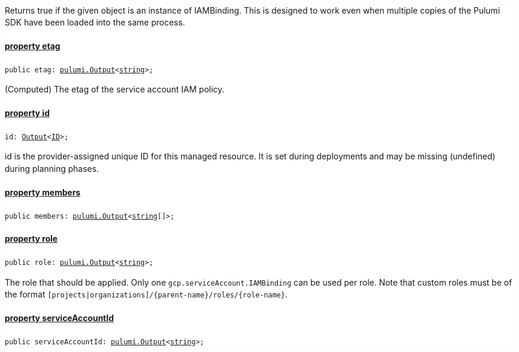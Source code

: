 
Returns true if the given object is an instance of IAMBinding.  This is designed to work even
when multiple copies of the Pulumi SDK have been loaded into the same process.

<h4 class="pdoc-member-header" id="IAMBinding-etag">
<a class="pdoc-child-name" href="https://github.com/pulumi/pulumi-gcp/blob/9241c1cc472b05b656d64f1c3022a8eb88aeebbe/sdk/nodejs/serviceAccount/iAMBinding.ts#L115">property <b>etag</b></a>
</h4>

<pre class="highlight"><code><span class='kd'>public </span>etag: <a href='/docs/reference/pkg/nodejs/pulumi/pulumi/#Output'>pulumi.Output</a>&lt;<span class='kd'><a href='https://developer.mozilla.org/en-US/docs/Web/JavaScript/Reference/Global_Objects/String'>string</a></span>&gt;;</code></pre>

(Computed) The etag of the service account IAM policy.

<h4 class="pdoc-member-header" id="IAMBinding-id">
<a class="pdoc-child-name" href="https://github.com/pulumi/pulumi-gcp/blob/9241c1cc472b05b656d64f1c3022a8eb88aeebbe/sdk/nodejs/serviceAccount/iAMBinding.ts#L85">property <b>id</b></a>
</h4>

<pre class="highlight"><code><span class='kd'></span>id: <a href='/docs/reference/pkg/nodejs/pulumi/pulumi/#Output'>Output</a>&lt;<a href='/docs/reference/pkg/nodejs/pulumi/pulumi/#ID'>ID</a>&gt;;</code></pre>

id is the provider-assigned unique ID for this managed resource.  It is set during
deployments and may be missing (undefined) during planning phases.

<h4 class="pdoc-member-header" id="IAMBinding-members">
<a class="pdoc-child-name" href="https://github.com/pulumi/pulumi-gcp/blob/9241c1cc472b05b656d64f1c3022a8eb88aeebbe/sdk/nodejs/serviceAccount/iAMBinding.ts#L116">property <b>members</b></a>
</h4>

<pre class="highlight"><code><span class='kd'>public </span>members: <a href='/docs/reference/pkg/nodejs/pulumi/pulumi/#Output'>pulumi.Output</a>&lt;<span class='kd'><a href='https://developer.mozilla.org/en-US/docs/Web/JavaScript/Reference/Global_Objects/String'>string</a></span>[]&gt;;</code></pre>
<h4 class="pdoc-member-header" id="IAMBinding-role">
<a class="pdoc-child-name" href="https://github.com/pulumi/pulumi-gcp/blob/9241c1cc472b05b656d64f1c3022a8eb88aeebbe/sdk/nodejs/serviceAccount/iAMBinding.ts#L122">property <b>role</b></a>
</h4>

<pre class="highlight"><code><span class='kd'>public </span>role: <a href='/docs/reference/pkg/nodejs/pulumi/pulumi/#Output'>pulumi.Output</a>&lt;<span class='kd'><a href='https://developer.mozilla.org/en-US/docs/Web/JavaScript/Reference/Global_Objects/String'>string</a></span>&gt;;</code></pre>

The role that should be applied. Only one
`gcp.serviceAccount.IAMBinding` can be used per role. Note that custom roles must be of the format
`[projects|organizations]/{parent-name}/roles/{role-name}`.

<h4 class="pdoc-member-header" id="IAMBinding-serviceAccountId">
<a class="pdoc-child-name" href="https://github.com/pulumi/pulumi-gcp/blob/9241c1cc472b05b656d64f1c3022a8eb88aeebbe/sdk/nodejs/serviceAccount/iAMBinding.ts#L126">property <b>serviceAccountId</b></a>
</h4>

<pre class="highlight"><code><span class='kd'>public </span>serviceAccountId: <a href='/docs/reference/pkg/nodejs/pulumi/pulumi/#Output'>pulumi.Output</a>&lt;<span class='kd'><a href='https://developer.mozilla.org/en-US/docs/Web/JavaScript/Reference/Global_Objects/String'>string</a></span>&gt;;</code></pre>
